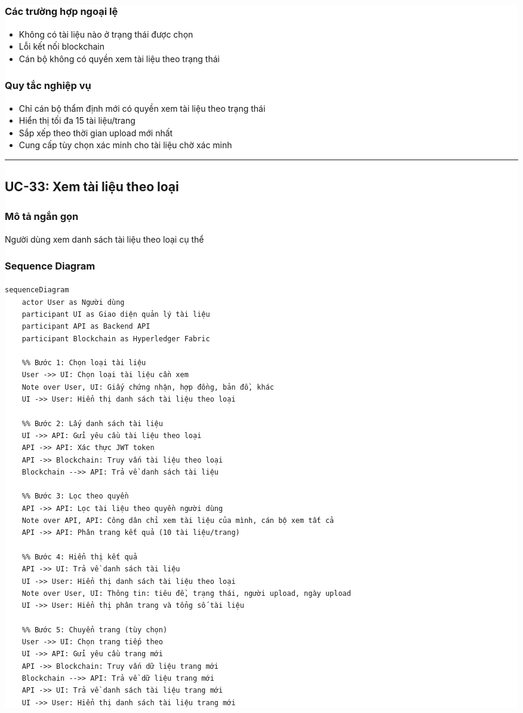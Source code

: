 ### Các trường hợp ngoại lệ
- Không có tài liệu nào ở trạng thái được chọn
- Lỗi kết nối blockchain
- Cán bộ không có quyền xem tài liệu theo trạng thái

### Quy tắc nghiệp vụ
- Chỉ cán bộ thẩm định mới có quyền xem tài liệu theo trạng thái
- Hiển thị tối đa 15 tài liệu/trang
- Sắp xếp theo thời gian upload mới nhất
- Cung cấp tùy chọn xác minh cho tài liệu chờ xác minh

---

## UC-33: Xem tài liệu theo loại

### Mô tả ngắn gọn
Người dùng xem danh sách tài liệu theo loại cụ thể

### Sequence Diagram
```mermaid
sequenceDiagram
    actor User as Người dùng
    participant UI as Giao diện quản lý tài liệu
    participant API as Backend API
    participant Blockchain as Hyperledger Fabric

    %% Bước 1: Chọn loại tài liệu
    User ->> UI: Chọn loại tài liệu cần xem
    Note over User, UI: Giấy chứng nhận, hợp đồng, bản đồ, khác
    UI ->> User: Hiển thị danh sách tài liệu theo loại

    %% Bước 2: Lấy danh sách tài liệu
    UI ->> API: Gửi yêu cầu tài liệu theo loại
    API ->> API: Xác thực JWT token
    API ->> Blockchain: Truy vấn tài liệu theo loại
    Blockchain -->> API: Trả về danh sách tài liệu

    %% Bước 3: Lọc theo quyền
    API ->> API: Lọc tài liệu theo quyền người dùng
    Note over API, API: Công dân chỉ xem tài liệu của mình, cán bộ xem tất cả
    API ->> API: Phân trang kết quả (10 tài liệu/trang)

    %% Bước 4: Hiển thị kết quả
    API ->> UI: Trả về danh sách tài liệu
    UI ->> User: Hiển thị danh sách tài liệu theo loại
    Note over User, UI: Thông tin: tiêu đề, trạng thái, người upload, ngày upload
    UI ->> User: Hiển thị phân trang và tổng số tài liệu

    %% Bước 5: Chuyển trang (tùy chọn)
    User ->> UI: Chọn trang tiếp theo
    UI ->> API: Gửi yêu cầu trang mới
    API ->> Blockchain: Truy vấn dữ liệu trang mới
    Blockchain -->> API: Trả về dữ liệu trang mới
    API ->> UI: Trả về danh sách tài liệu trang mới
    UI ->> User: Hiển thị danh sách tài liệu trang mới
```
